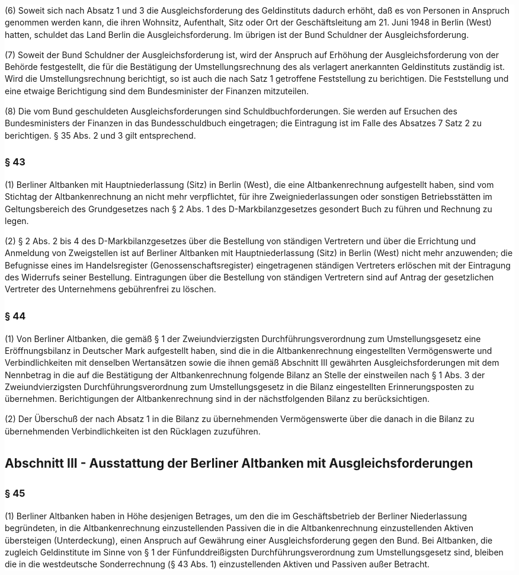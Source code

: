 (6) Soweit sich nach Absatz 1 und 3 die Ausgleichsforderung des Geldinstituts dadurch erhöht, daß es von Personen in Anspruch genommen werden kann, die ihren Wohnsitz, Aufenthalt, Sitz oder Ort der Geschäftsleitung am 21. Juni 1948 in Berlin (West) hatten, schuldet das Land Berlin die Ausgleichsforderung. Im übrigen ist der Bund Schuldner der Ausgleichsforderung.

(7) Soweit der Bund Schuldner der Ausgleichsforderung ist, wird der Anspruch auf Erhöhung der Ausgleichsforderung von der Behörde festgestellt, die für die Bestätigung der Umstellungsrechnung des als verlagert anerkannten Geldinstituts zuständig ist. Wird die Umstellungsrechnung berichtigt, so ist auch die nach Satz 1 getroffene Feststellung zu berichtigen. Die Feststellung und eine etwaige Berichtigung sind dem Bundesminister der Finanzen mitzuteilen.

(8) Die vom Bund geschuldeten Ausgleichsforderungen sind Schuldbuchforderungen. Sie werden auf Ersuchen des Bundesministers der Finanzen in das Bundesschuldbuch eingetragen; die Eintragung ist im Falle des Absatzes 7 Satz 2 zu berichtigen. § 35 Abs. 2 und 3 gilt entsprechend.


### § 43

(1) Berliner Altbanken mit Hauptniederlassung (Sitz) in Berlin (West), die eine Altbankenrechnung aufgestellt haben, sind vom Stichtag der Altbankenrechnung an nicht mehr verpflichtet, für ihre Zweigniederlassungen oder sonstigen Betriebsstätten im Geltungsbereich des Grundgesetzes nach § 2 Abs. 1 des D-Markbilanzgesetzes gesondert Buch zu führen und Rechnung zu legen.

(2) § 2 Abs. 2 bis 4 des D-Markbilanzgesetzes über die Bestellung von ständigen Vertretern und über die Errichtung und Anmeldung von Zweigstellen ist auf Berliner Altbanken mit Hauptniederlassung (Sitz) in Berlin (West) nicht mehr anzuwenden; die Befugnisse eines im Handelsregister (Genossenschaftsregister) eingetragenen ständigen Vertreters erlöschen mit der Eintragung des Widerrufs seiner Bestellung. Eintragungen über die Bestellung von ständigen Vertretern sind auf Antrag der gesetzlichen Vertreter des Unternehmens gebührenfrei zu löschen.


### § 44

(1) Von Berliner Altbanken, die gemäß § 1 der Zweiundvierzigsten Durchführungsverordnung zum Umstellungsgesetz eine Eröffnungsbilanz in Deutscher Mark aufgestellt haben, sind die in die Altbankenrechnung eingestellten Vermögenswerte und Verbindlichkeiten mit denselben Wertansätzen sowie die ihnen gemäß Abschnitt III gewährten Ausgleichsforderungen mit dem Nennbetrag in die auf die Bestätigung der Altbankenrechnung folgende Bilanz an Stelle der einstweilen nach § 1 Abs. 3 der Zweiundvierzigsten Durchführungsverordnung zum Umstellungsgesetz in die Bilanz eingestellten Erinnerungsposten zu übernehmen. Berichtigungen der Altbankenrechnung sind in der nächstfolgenden Bilanz zu berücksichtigen.

(2) Der Überschuß der nach Absatz 1 in die Bilanz zu übernehmenden Vermögenswerte über die danach in die Bilanz zu übernehmenden Verbindlichkeiten ist den Rücklagen zuzuführen.


## Abschnitt III - Ausstattung der Berliner Altbanken mit Ausgleichsforderungen



### § 45

(1) Berliner Altbanken haben in Höhe desjenigen Betrages, um den die im Geschäftsbetrieb der Berliner Niederlassung begründeten, in die Altbankenrechnung einzustellenden Passiven die in die Altbankenrechnung einzustellenden Aktiven übersteigen (Unterdeckung), einen Anspruch auf Gewährung einer Ausgleichsforderung gegen den Bund. Bei Altbanken, die zugleich Geldinstitute im Sinne von § 1 der Fünfunddreißigsten Durchführungsverordnung zum Umstellungsgesetz sind, bleiben die in die westdeutsche Sonderrechnung (§ 43 Abs. 1) einzustellenden Aktiven und Passiven außer Betracht.
